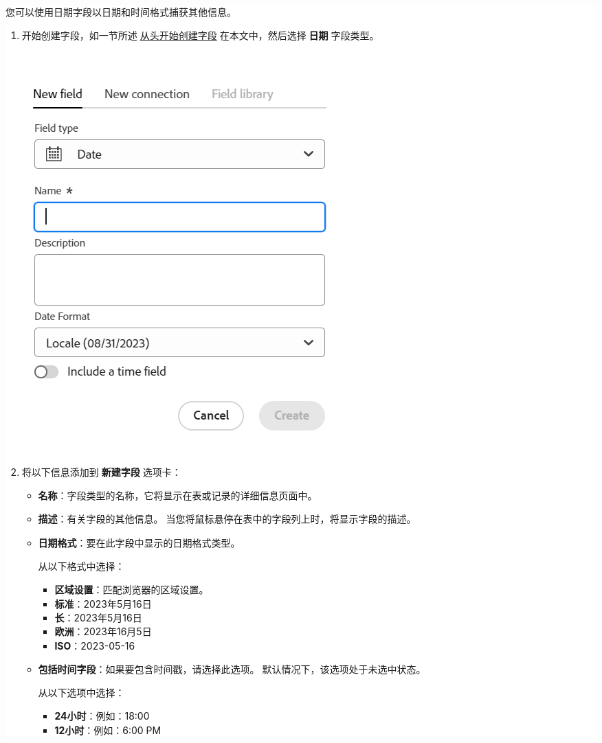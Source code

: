 您可以使用日期字段以日期和时间格式捕获其他信息。

1. 开始创建字段，如一节所述 [从头开始创建字段](#create-fields-from-scratch) 在本文中，然后选择 **日期** 字段类型。

   ![](assets/date-field-type.png)


1. 将以下信息添加到 **新建字段** 选项卡：
   * **名称**：字段类型的名称，它将显示在表或记录的详细信息页面中。 
   * **描述**：有关字段的其他信息。 当您将鼠标悬停在表中的字段列上时，将显示字段的描述。
   * **日期格式**：要在此字段中显示的日期格式类型。 

     从以下格式中选择：
      * **区域设置**：匹配浏览器的区域设置。
      * **标准**：2023年5月16日
      * **长**：2023年5月16日
      * **欧洲**：2023年16月5日
      * **ISO**：2023-05-16
   * **包括时间字段**：如果要包含时间戳，请选择此选项。 默认情况下，该选项处于未选中状态。 

     从以下选项中选择：

      * **24小时**：例如：18:00
      * **12小时**：例如：6:00 PM

